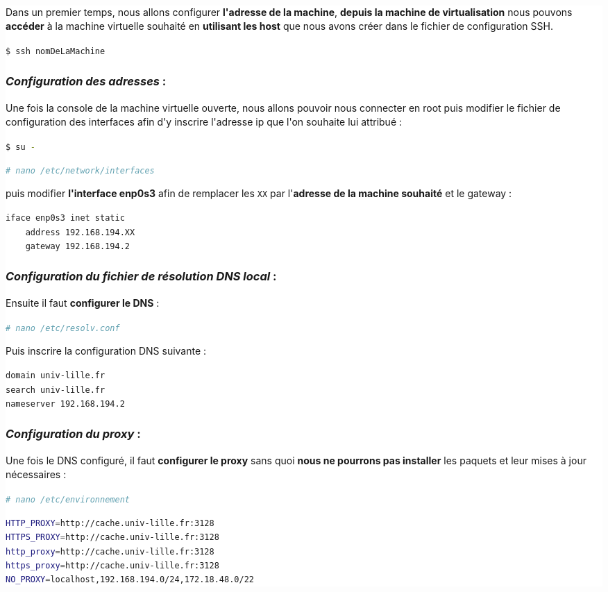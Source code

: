Dans un premier temps, nous allons configurer **l'adresse de la machine**,  **depuis la machine de virtualisation** nous pouvons **accéder** à la machine virtuelle souhaité en **utilisant les host** que nous avons créer dans le fichier de configuration SSH.

```bash
$ ssh nomDeLaMachine
```

### ***Configuration des adresses*** :

Une fois la console de la machine virtuelle ouverte, nous allons pouvoir nous connecter en root puis modifier le fichier de configuration des interfaces afin d'y inscrire l'adresse ip que l'on souhaite lui attribué :

```bash
$ su -
```

```bash
# nano /etc/network/interfaces
```

puis modifier **l'interface enp0s3** afin de remplacer les `XX` par l'**adresse de la machine souhaité** et le gateway :  

```bash
iface enp0s3 inet static 
    address 192.168.194.XX
    gateway 192.168.194.2
```
### ***Configuration du fichier de résolution DNS local*** :

Ensuite il faut **configurer le DNS** :

```bash
# nano /etc/resolv.conf
```

Puis inscrire la configuration DNS suivante :

```bash
domain univ-lille.fr
search univ-lille.fr 
nameserver 192.168.194.2
```

### ***Configuration du proxy*** : 

Une fois le DNS configuré, il faut **configurer le proxy** sans quoi **nous ne pourrons pas installer** les paquets et leur mises à jour nécessaires :

```bash
# nano /etc/environnement
```

```bash
HTTP_PROXY=http://cache.univ-lille.fr:3128
HTTPS_PROXY=http://cache.univ-lille.fr:3128
http_proxy=http://cache.univ-lille.fr:3128
https_proxy=http://cache.univ-lille.fr:3128
NO_PROXY=localhost,192.168.194.0/24,172.18.48.0/22
```
